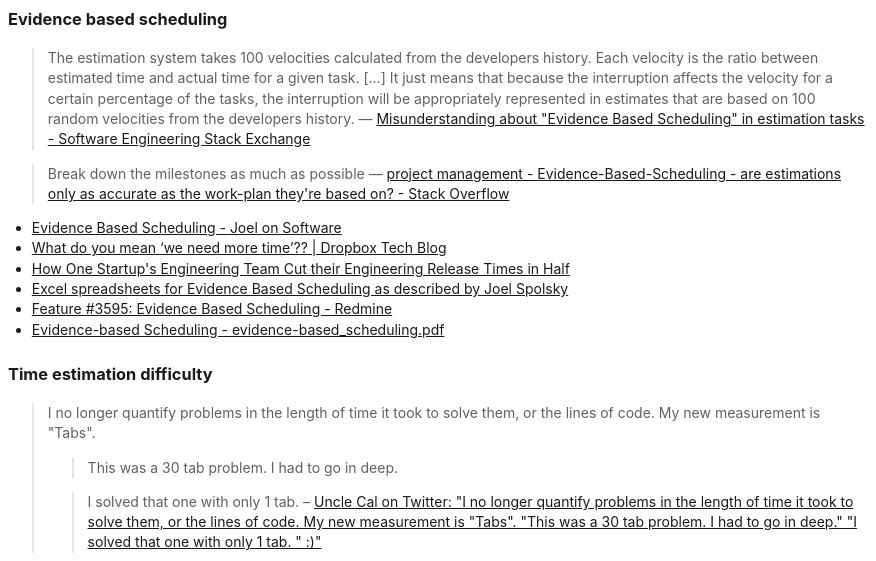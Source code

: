 ### Evidence based scheduling

> The estimation system takes 100 velocities calculated from the developers history. Each velocity is the ratio between estimated time and actual time for a given task.
> [...]
> It just means that because the interruption affects the velocity for a certain percentage of the tasks, the interruption will be appropriately represented in estimates that are based on 100 random velocities from the developers history.
> — [Misunderstanding about "Evidence Based Scheduling" in estimation tasks - Software Engineering Stack Exchange](http://softwareengineering.stackexchange.com/questions/291553/misunderstanding-about-evidence-based-scheduling-in-estimation-tasks)

> Break down the milestones as much as possible
> — [project management - Evidence-Based-Scheduling - are estimations only as accurate as the work-plan they're based on? - Stack Overflow](https://stackoverflow.com/questions/540816/evidence-based-scheduling-are-estimations-only-as-accurate-as-the-work-plan-th)

- [Evidence Based Scheduling - Joel on Software](http://www.joelonsoftware.com/items/2007/10/26.html)
- [What do you mean ‘we need more time’?? | Dropbox Tech Blog](https://blogs.dropbox.com/tech/2015/10/what-do-you-mean-you-need-more-time/)
- [How One Startup's Engineering Team Cut their Engineering Release Times in Half](http://tomtunguz.com/engineering-predictability/)
- [Excel spreadsheets for Evidence Based Scheduling as described by Joel Spolsky](https://github.com/mjwade/spolsky-sheets)
- [Feature #3595: Evidence Based Scheduling - Redmine](http://www.redmine.org/issues/3595)
- [Evidence-based Scheduling - evidence-based_scheduling.pdf](https://www.csie.ntu.edu.tw/~hsinmu/courses/_media/ada_11fall/evidence-based_scheduling.pdf)

### Time estimation difficulty

> I no longer quantify problems in the length of time it took to solve them, or the lines of code. My new measurement is "Tabs".
>
> > This was a 30 tab problem. I had to go in deep.
>
> > I solved that one with only 1 tab.
> – [Uncle Cal on Twitter: "I no longer quantify problems in the length of time it took to solve them, or the lines of code. My new measurement is "Tabs". "This was a 30 tab problem. I had to go in deep." "I solved that one with only 1 tab. " :)"](https://twitter.com/calevans/status/1024371268118872070?s=12)
